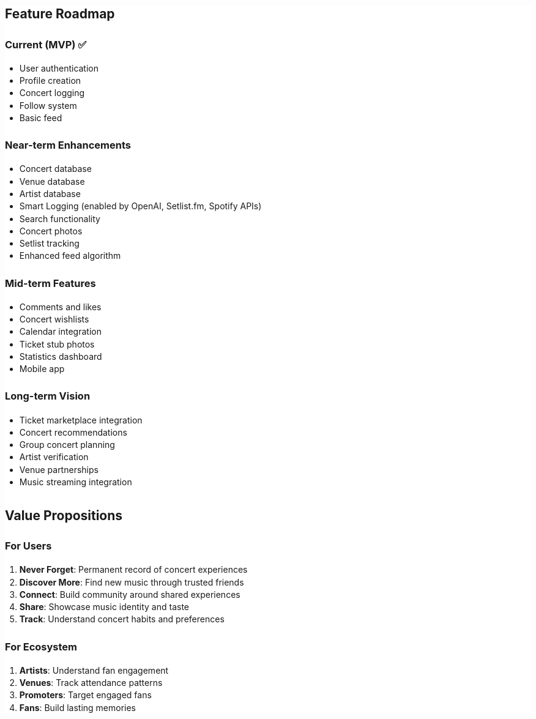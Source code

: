## Feature Roadmap

### Current (MVP) ✅
- User authentication
- Profile creation
- Concert logging
- Follow system
- Basic feed

### Near-term Enhancements
- Concert database
- Venue database
- Artist database
- Smart Logging (enabled by OpenAI, Setlist.fm, Spotify APIs)
- Search functionality
- Concert photos
- Setlist tracking
- Enhanced feed algorithm

### Mid-term Features
- Comments and likes
- Concert wishlists
- Calendar integration
- Ticket stub photos
- Statistics dashboard
- Mobile app

### Long-term Vision
- Ticket marketplace integration
- Concert recommendations
- Group concert planning
- Artist verification
- Venue partnerships
- Music streaming integration

## Value Propositions

### For Users
1. **Never Forget**: Permanent record of concert experiences
2. **Discover More**: Find new music through trusted friends
3. **Connect**: Build community around shared experiences
4. **Share**: Showcase music identity and taste
5. **Track**: Understand concert habits and preferences

### For Ecosystem
1. **Artists**: Understand fan engagement
2. **Venues**: Track attendance patterns
3. **Promoters**: Target engaged fans
4. **Fans**: Build lasting memories

